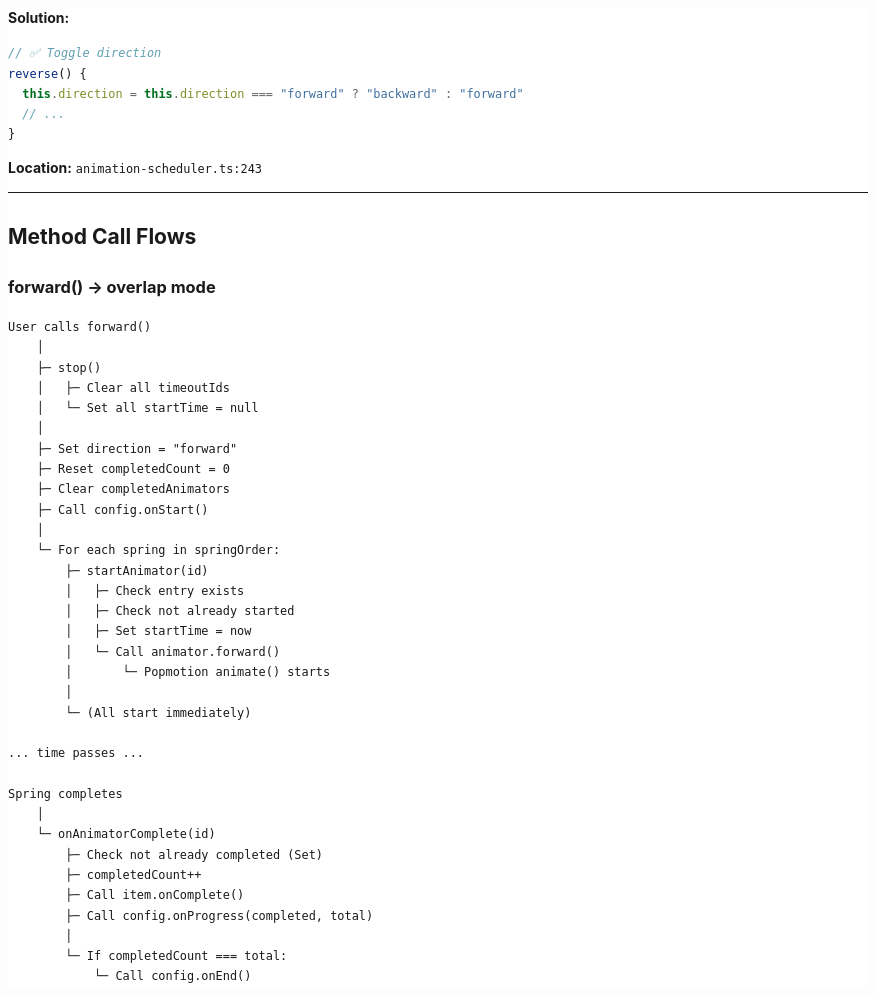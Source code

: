 **Solution:**
```typescript
// ✅ Toggle direction
reverse() {
  this.direction = this.direction === "forward" ? "backward" : "forward"
  // ...
}
```

**Location:** `animation-scheduler.ts:243`

---

## Method Call Flows

### forward() → overlap mode

```
User calls forward()
    │
    ├─ stop()
    │   ├─ Clear all timeoutIds
    │   └─ Set all startTime = null
    │
    ├─ Set direction = "forward"
    ├─ Reset completedCount = 0
    ├─ Clear completedAnimators
    ├─ Call config.onStart()
    │
    └─ For each spring in springOrder:
        ├─ startAnimator(id)
        │   ├─ Check entry exists
        │   ├─ Check not already started
        │   ├─ Set startTime = now
        │   └─ Call animator.forward()
        │       └─ Popmotion animate() starts
        │
        └─ (All start immediately)

... time passes ...

Spring completes
    │
    └─ onAnimatorComplete(id)
        ├─ Check not already completed (Set)
        ├─ completedCount++
        ├─ Call item.onComplete()
        ├─ Call config.onProgress(completed, total)
        │
        └─ If completedCount === total:
            └─ Call config.onEnd()
```

